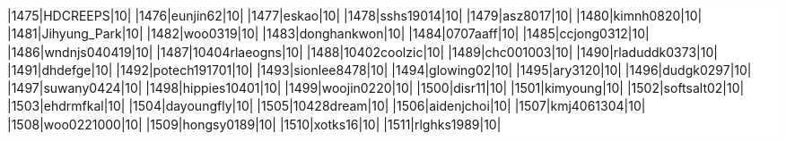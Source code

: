 |1475|HDCREEPS|10|
|1476|eunjin62|10|
|1477|eskao|10|
|1478|sshs19014|10|
|1479|asz8017|10|
|1480|kimnh0820|10|
|1481|Jihyung&#95;Park|10|
|1482|woo0319|10|
|1483|donghankwon|10|
|1484|0707aaff|10|
|1485|ccjong0312|10|
|1486|wndnjs040419|10|
|1487|10404rlaeogns|10|
|1488|10402coolzic|10|
|1489|chc001003|10|
|1490|rladuddk0373|10|
|1491|dhdefge|10|
|1492|potech191701|10|
|1493|sionlee8478|10|
|1494|glowing02|10|
|1495|ary3120|10|
|1496|dudgk0297|10|
|1497|suwany0424|10|
|1498|hippies10401|10|
|1499|woojin0220|10|
|1500|disr11|10|
|1501|kimyoung|10|
|1502|softsalt02|10|
|1503|ehdrmfkal|10|
|1504|dayoungfly|10|
|1505|10428dream|10|
|1506|aidenjchoi|10|
|1507|kmj4061304|10|
|1508|woo0221000|10|
|1509|hongsy0189|10|
|1510|xotks16|10|
|1511|rlghks1989|10|